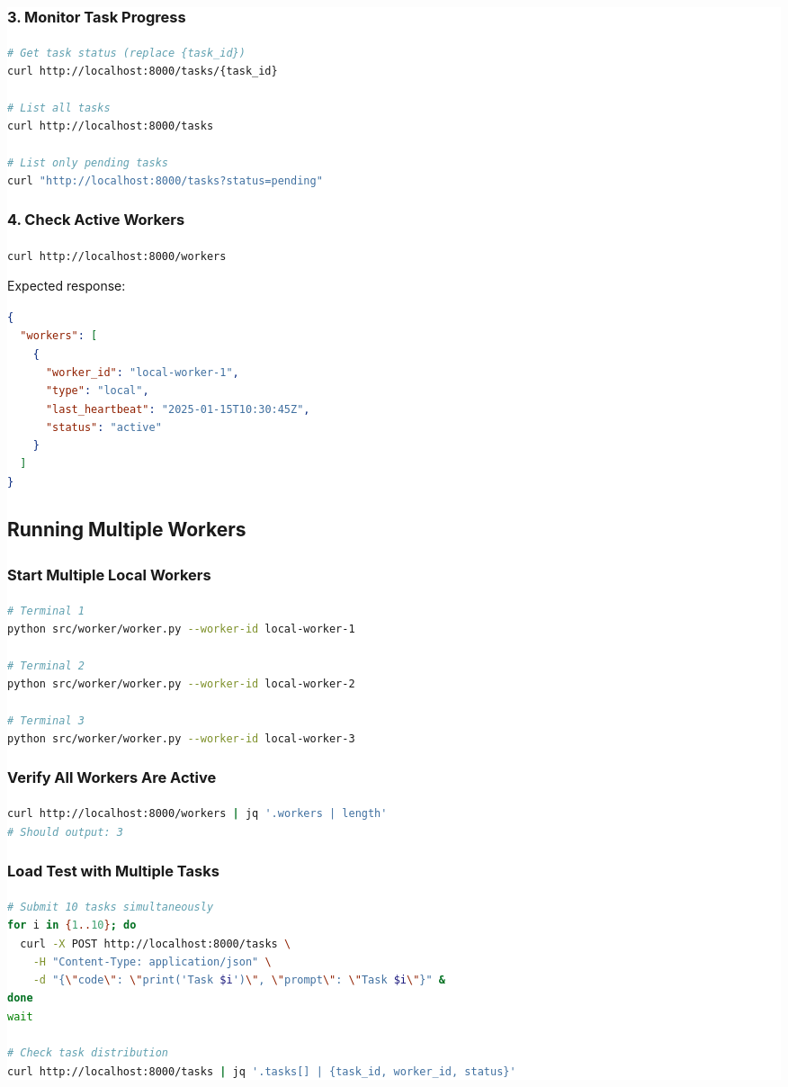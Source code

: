 ### 3. Monitor Task Progress
```bash
# Get task status (replace {task_id})
curl http://localhost:8000/tasks/{task_id}

# List all tasks
curl http://localhost:8000/tasks

# List only pending tasks
curl "http://localhost:8000/tasks?status=pending"
```

### 4. Check Active Workers
```bash
curl http://localhost:8000/workers
```

Expected response:
```json
{
  "workers": [
    {
      "worker_id": "local-worker-1",
      "type": "local",
      "last_heartbeat": "2025-01-15T10:30:45Z",
      "status": "active"
    }
  ]
}
```

## Running Multiple Workers

### Start Multiple Local Workers
```bash
# Terminal 1
python src/worker/worker.py --worker-id local-worker-1

# Terminal 2
python src/worker/worker.py --worker-id local-worker-2

# Terminal 3
python src/worker/worker.py --worker-id local-worker-3
```

### Verify All Workers Are Active
```bash
curl http://localhost:8000/workers | jq '.workers | length'
# Should output: 3
```

### Load Test with Multiple Tasks
```bash
# Submit 10 tasks simultaneously
for i in {1..10}; do
  curl -X POST http://localhost:8000/tasks \
    -H "Content-Type: application/json" \
    -d "{\"code\": \"print('Task $i')\", \"prompt\": \"Task $i\"}" &
done
wait

# Check task distribution
curl http://localhost:8000/tasks | jq '.tasks[] | {task_id, worker_id, status}'
```
